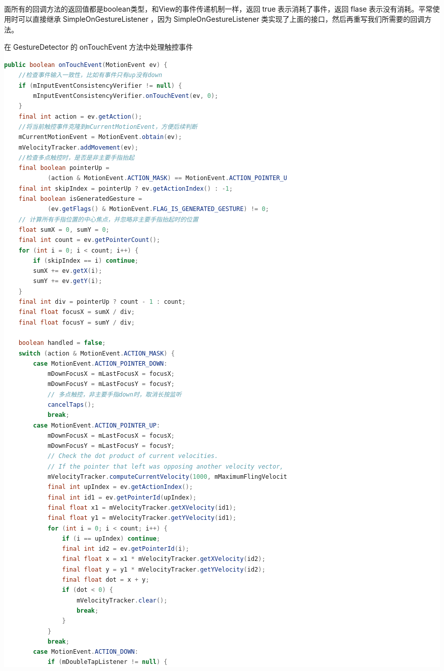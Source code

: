 面所有的回调方法的返回值都是boolean类型，和View的事件传递机制一样，返回 true 表示消耗了事件，返回 flase 表示没有消耗。平常使用时可以直接继承 SimpleOnGestureListener ，因为 SimpleOnGestureListener 类实现了上面的接口，然后再重写我们所需要的回调方法。

在 GestureDetector 的 onTouchEvent 方法中处理触控事件

```java
public boolean onTouchEvent(MotionEvent ev) {
    //检查事件输入一致性，比如有事件只有up没有down
    if (mInputEventConsistencyVerifier != null) {
        mInputEventConsistencyVerifier.onTouchEvent(ev, 0);
    }
    final int action = ev.getAction();
    //将当前触控事件克隆到mCurrentMotionEvent，方便后续判断
    mCurrentMotionEvent = MotionEvent.obtain(ev);
    mVelocityTracker.addMovement(ev);
    //检查多点触控时，是否是非主要手指抬起
    final boolean pointerUp =
            (action & MotionEvent.ACTION_MASK) == MotionEvent.ACTION_POINTER_U
    final int skipIndex = pointerUp ? ev.getActionIndex() : -1;
    final boolean isGeneratedGesture =
            (ev.getFlags() & MotionEvent.FLAG_IS_GENERATED_GESTURE) != 0;
    // 计算所有手指位置的中心焦点，并忽略非主要手指抬起时的位置
    float sumX = 0, sumY = 0;
    final int count = ev.getPointerCount();
    for (int i = 0; i < count; i++) {
        if (skipIndex == i) continue;
        sumX += ev.getX(i);
        sumY += ev.getY(i);
    }
    final int div = pointerUp ? count - 1 : count;
    final float focusX = sumX / div;
    final float focusY = sumY / div;
    
    boolean handled = false;
    switch (action & MotionEvent.ACTION_MASK) {
        case MotionEvent.ACTION_POINTER_DOWN:
            mDownFocusX = mLastFocusX = focusX;
            mDownFocusY = mLastFocusY = focusY;
            // 多点触控，非主要手指down时，取消长按监听
            cancelTaps();
            break;
        case MotionEvent.ACTION_POINTER_UP:
            mDownFocusX = mLastFocusX = focusX;
            mDownFocusY = mLastFocusY = focusY;
            // Check the dot product of current velocities.
            // If the pointer that left was opposing another velocity vector, 
            mVelocityTracker.computeCurrentVelocity(1000, mMaximumFlingVelocit
            final int upIndex = ev.getActionIndex();
            final int id1 = ev.getPointerId(upIndex);
            final float x1 = mVelocityTracker.getXVelocity(id1);
            final float y1 = mVelocityTracker.getYVelocity(id1);
            for (int i = 0; i < count; i++) {
                if (i == upIndex) continue;
                final int id2 = ev.getPointerId(i);
                final float x = x1 * mVelocityTracker.getXVelocity(id2);
                final float y = y1 * mVelocityTracker.getYVelocity(id2);
                final float dot = x + y;
                if (dot < 0) {
                    mVelocityTracker.clear();
                    break;
                }
            }
            break;
        case MotionEvent.ACTION_DOWN:
            if (mDoubleTapListener != null) {
```